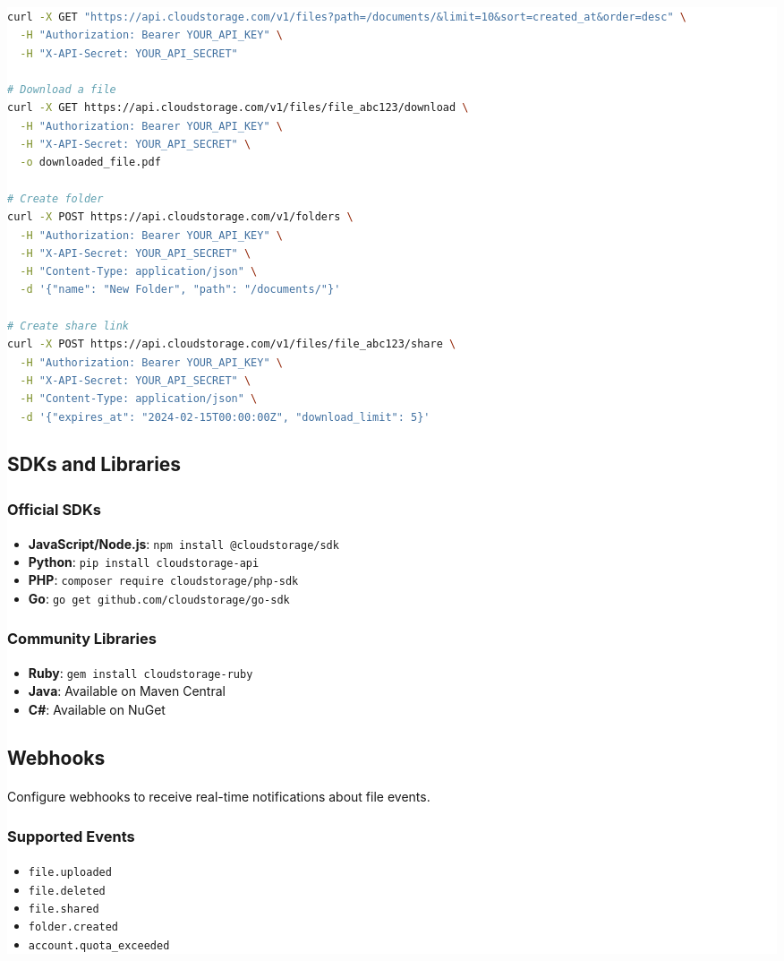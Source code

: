 ```bash
curl -X GET "https://api.cloudstorage.com/v1/files?path=/documents/&limit=10&sort=created_at&order=desc" \
  -H "Authorization: Bearer YOUR_API_KEY" \
  -H "X-API-Secret: YOUR_API_SECRET"

# Download a file
curl -X GET https://api.cloudstorage.com/v1/files/file_abc123/download \
  -H "Authorization: Bearer YOUR_API_KEY" \
  -H "X-API-Secret: YOUR_API_SECRET" \
  -o downloaded_file.pdf

# Create folder
curl -X POST https://api.cloudstorage.com/v1/folders \
  -H "Authorization: Bearer YOUR_API_KEY" \
  -H "X-API-Secret: YOUR_API_SECRET" \
  -H "Content-Type: application/json" \
  -d '{"name": "New Folder", "path": "/documents/"}'

# Create share link
curl -X POST https://api.cloudstorage.com/v1/files/file_abc123/share \
  -H "Authorization: Bearer YOUR_API_KEY" \
  -H "X-API-Secret: YOUR_API_SECRET" \
  -H "Content-Type: application/json" \
  -d '{"expires_at": "2024-02-15T00:00:00Z", "download_limit": 5}'
```

## SDKs and Libraries

### Official SDKs

- **JavaScript/Node.js**: `npm install @cloudstorage/sdk`
- **Python**: `pip install cloudstorage-api`
- **PHP**: `composer require cloudstorage/php-sdk`
- **Go**: `go get github.com/cloudstorage/go-sdk`

### Community Libraries

- **Ruby**: `gem install cloudstorage-ruby`
- **Java**: Available on Maven Central
- **C#**: Available on NuGet

## Webhooks

Configure webhooks to receive real-time notifications about file events.

### Supported Events

- `file.uploaded`
- `file.deleted`
- `file.shared`
- `folder.created`
- `account.quota_exceeded`
